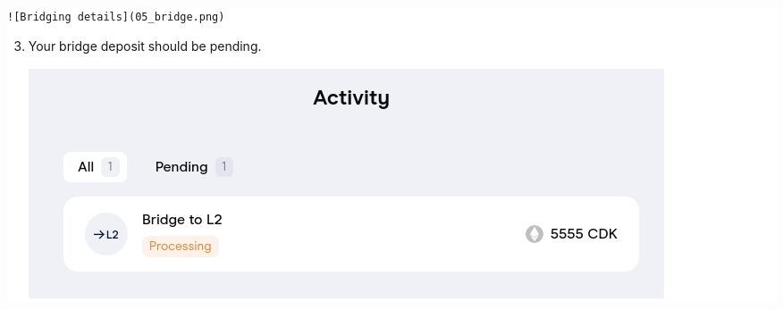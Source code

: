     ![Bridging details](05_bridge.png)

3. Your bridge deposit should be pending.

    ![Token bridging processing](06_bridge.png)
